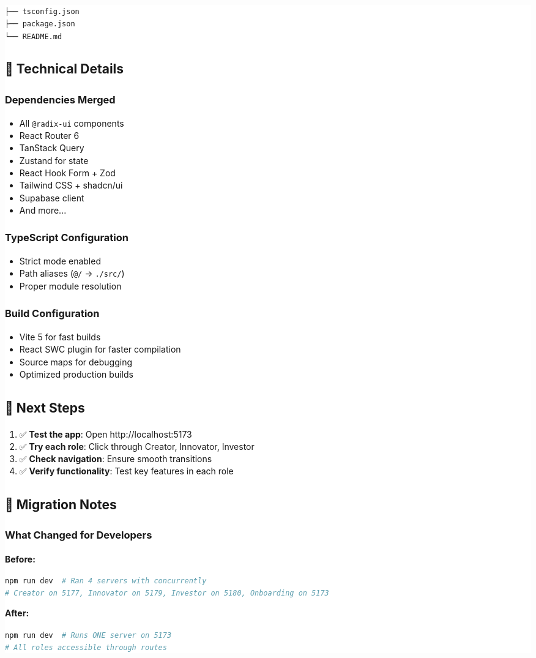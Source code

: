 ```
├── tsconfig.json
├── package.json
└── README.md
```

## 🔧 Technical Details

### Dependencies Merged
- All `@radix-ui` components
- React Router 6
- TanStack Query
- Zustand for state
- React Hook Form + Zod
- Tailwind CSS + shadcn/ui
- Supabase client
- And more...

### TypeScript Configuration
- Strict mode enabled
- Path aliases (`@/` → `./src/`)
- Proper module resolution

### Build Configuration
- Vite 5 for fast builds
- React SWC plugin for faster compilation
- Source maps for debugging
- Optimized production builds

## 🎯 Next Steps

1. ✅ **Test the app**: Open http://localhost:5173
2. ✅ **Try each role**: Click through Creator, Innovator, Investor
3. ✅ **Check navigation**: Ensure smooth transitions
4. ✅ **Verify functionality**: Test key features in each role

## 📝 Migration Notes

### What Changed for Developers

**Before:**
```bash
npm run dev  # Ran 4 servers with concurrently
# Creator on 5177, Innovator on 5179, Investor on 5180, Onboarding on 5173
```

**After:**
```bash
npm run dev  # Runs ONE server on 5173
# All roles accessible through routes
```
